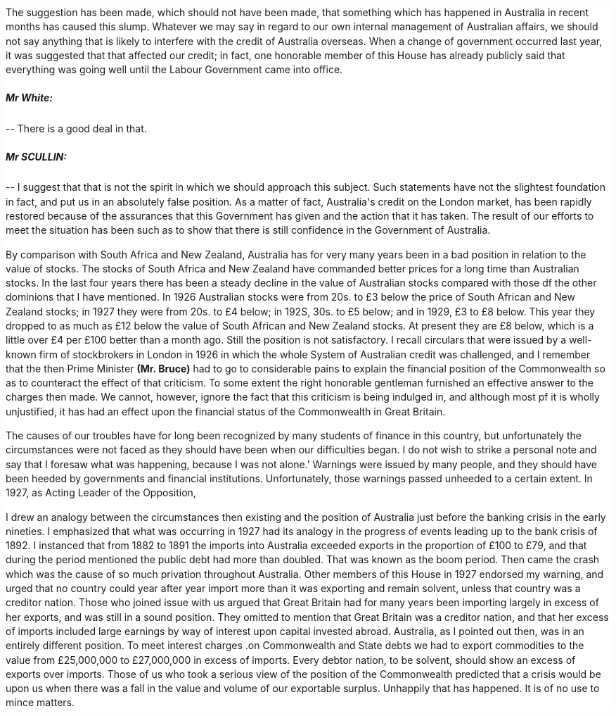 The suggestion has been made, which should not have been made, that something which has happened in Australia in recent months has caused this slump. Whatever we may say in regard to our own internal management of Australian affairs, we should not say anything that is likely to interfere with the credit of Australia overseas. When a change of government occurred last year, it was suggested that that affected our credit; in fact, one honorable member of this House has already publicly said that everything was going well until the Labour Government came into office. 

##### Mr White:

-- There is a good deal in that. 

##### Mr SCULLIN:

-- I suggest that that is not the spirit in which we should approach this subject. Such statements have not the slightest foundation in fact, and put us in an absolutely false position. As a matter of fact, Australia's credit on the London market, has been rapidly restored because of the assurances that this Government has given and the action that it has taken. The result of our efforts to meet the situation has been such as to show that there is still confidence in the Government of Australia. 

By comparison with South Africa and New Zealand, Australia has for very many years been in a bad position in relation to the value of stocks. The stocks of South Africa and New Zealand have commanded better prices for a long time than Australian stocks. In the last four years there has been a steady decline in the value of Australian stocks compared with those df the other dominions that I have mentioned. In 1926 Australian stocks were from 20s. to £3 below the price of South African and New Zealand stocks; in 1927 they were from 20s. to £4 below; in 192S, 30s. to £5 below; and in 1929, £3 to £8 below. This year they dropped to as much as £12 below the value of South African and New Zealand stocks. At present they are £8 below, which is a little over £4 per £100 better than a month ago. Still the position is not satisfactory. I recall circulars that were issued by a well-known firm of stockbrokers in London in 1926 in which the whole System of Australian credit was challenged, and I remember that the then Prime Minister  **(Mr. Bruce)**  had to go to considerable pains to explain the financial position of the Commonwealth so as to counteract the effect of that criticism. To some extent the right honorable gentleman furnished an effective answer to the charges then made. We cannot, however, ignore the fact that this criticism is being indulged in, and although most pf it is wholly unjustified, it has had an effect upon the financial status of the Commonwealth in Great Britain. 

The causes of our troubles have for long been recognized by many students of finance in this country, but unfortunately the circumstances were not faced as they should have been when our difficulties began. I do not wish to strike a personal note and say that I foresaw what was happening, because I was not alone.' Warnings were issued by many people, and they should have been heeded by governments and financial institutions. Unfortunately, those warnings passed unheeded to a certain extent. In 1927, as Acting Leader of the Opposition, 

I drew an analogy between the circumstances then existing and the position of Australia just before the banking crisis in the early nineties. I emphasized that what was occurring in 1927 had its analogy in the progress of events leading up to the bank crisis of 1892. I instanced that from 1882 to 1891 the imports into Australia exceeded exports in the proportion of £100 to £79, and that during the period mentioned the public debt had more than doubled. That was known as the boom period. Then came the crash which was the cause of so much privation throughout Australia. Other members of this House in 1927 endorsed my warning, and urged that no country could year after year import more than it was exporting and remain solvent, unless that country was a creditor nation. Those who joined issue with us argued that Great Britain had for many years been importing largely in excess of her exports, and was still in a sound position. They omitted to mention that Great Britain was a creditor nation, and that her excess of imports included large earnings by way of interest upon capital invested abroad. Australia, as I pointed out then, was in an entirely different position. To meet interest charges .on Commonwealth and State debts we had to export commodities to the value from £25,000,000 to £27,000,000 in excess of imports. Every debtor nation, to be solvent, should show an excess of exports over imports. Those of us who took a serious view of the position of the Commonwealth predicted that a crisis would be upon us when there was a fall in the value and volume of our exportable surplus. Unhappily that has happened. It is of no use to mince matters. 
